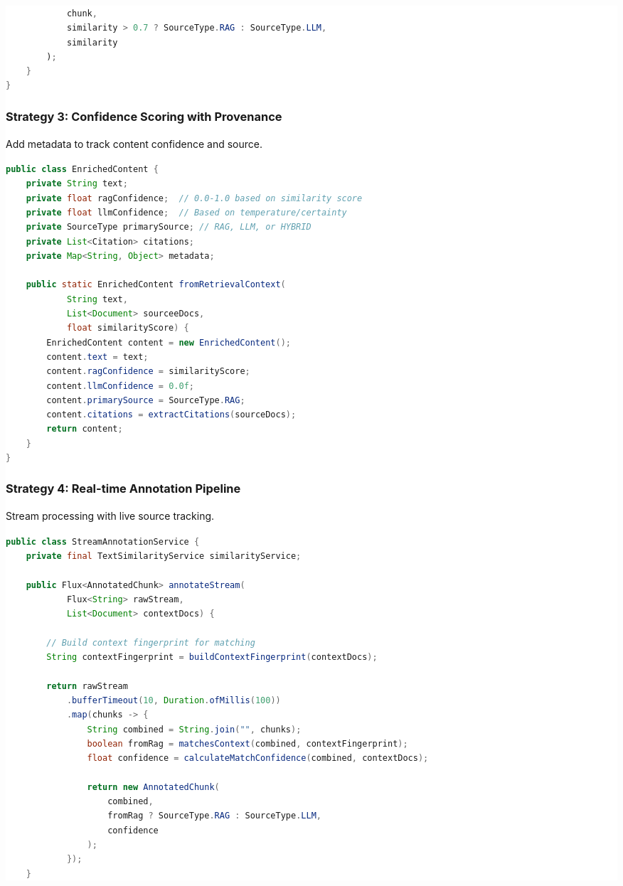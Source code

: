 ```java
            chunk,
            similarity > 0.7 ? SourceType.RAG : SourceType.LLM,
            similarity
        );
    }
}
```

### Strategy 3: Confidence Scoring with Provenance

Add metadata to track content confidence and source.

```java
public class EnrichedContent {
    private String text;
    private float ragConfidence;  // 0.0-1.0 based on similarity score
    private float llmConfidence;  // Based on temperature/certainty
    private SourceType primarySource; // RAG, LLM, or HYBRID
    private List<Citation> citations;
    private Map<String, Object> metadata;
    
    public static EnrichedContent fromRetrievalContext(
            String text, 
            List<Document> sourceeDocs,
            float similarityScore) {
        EnrichedContent content = new EnrichedContent();
        content.text = text;
        content.ragConfidence = similarityScore;
        content.llmConfidence = 0.0f;
        content.primarySource = SourceType.RAG;
        content.citations = extractCitations(sourceDocs);
        return content;
    }
}
```

### Strategy 4: Real-time Annotation Pipeline

Stream processing with live source tracking.

```java
public class StreamAnnotationService {
    private final TextSimilarityService similarityService;
    
    public Flux<AnnotatedChunk> annotateStream(
            Flux<String> rawStream, 
            List<Document> contextDocs) {
        
        // Build context fingerprint for matching
        String contextFingerprint = buildContextFingerprint(contextDocs);
        
        return rawStream
            .bufferTimeout(10, Duration.ofMillis(100))
            .map(chunks -> {
                String combined = String.join("", chunks);
                boolean fromRag = matchesContext(combined, contextFingerprint);
                float confidence = calculateMatchConfidence(combined, contextDocs);
                
                return new AnnotatedChunk(
                    combined,
                    fromRag ? SourceType.RAG : SourceType.LLM,
                    confidence
                );
            });
    }
```